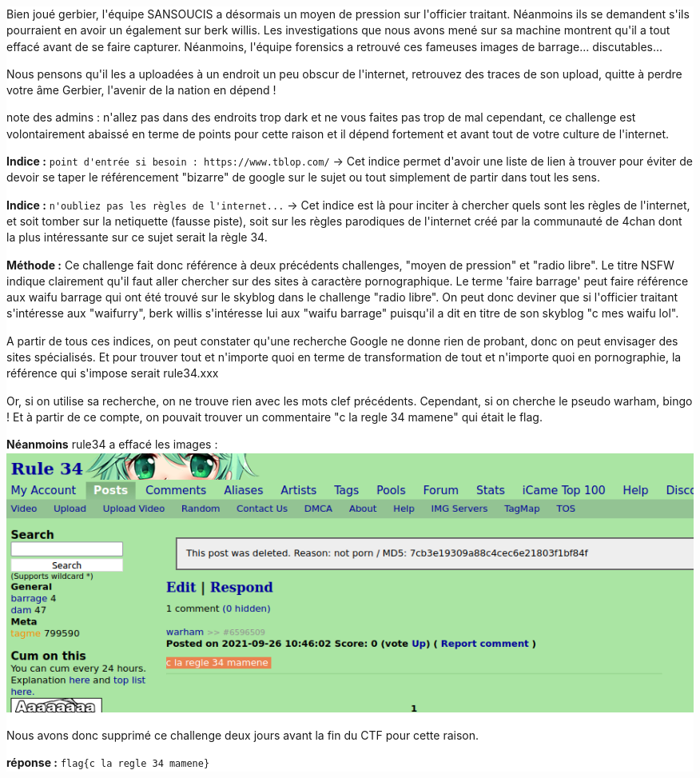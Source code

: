 Bien joué gerbier, l'équipe SANSOUCIS a désormais un moyen de pression sur l'officier traitant. Néanmoins ils se demandent s'ils pourraient en avoir un également sur berk willis.
Les investigations que nous avons mené sur sa machine montrent qu'il a tout effacé avant de se faire capturer. Néanmoins, l'équipe forensics a retrouvé ces fameuses images de barrage... discutables...

Nous pensons qu'il les a uploadées à un endroit un peu obscur de l'internet, retrouvez des traces de son upload, quitte à perdre votre âme Gerbier, l'avenir de la nation en dépend !

note des admins : n'allez pas dans des endroits trop dark et ne vous faites pas trop de mal cependant, ce challenge est volontairement abaissé en terme de points pour cette raison et il dépend fortement et avant tout de votre culture de l'internet.

**Indice :** `point d'entrée si besoin : https://www.tblop.com/` -> Cet indice permet d'avoir une liste de lien à trouver pour éviter de devoir se taper le référencement "bizarre" de google sur le sujet ou tout simplement de partir dans tout les sens.

**Indice :** `n'oubliez pas les règles de l'internet...` -> Cet indice est là pour inciter à chercher quels sont les règles de l'internet, et soit tomber sur la netiquette (fausse piste), soit sur les règles parodiques de l'internet créé par la communauté de 4chan dont la plus intéressante sur ce sujet serait la règle 34.

**Méthode :** Ce challenge fait donc référence à deux précédents challenges, "moyen de pression" et  "radio libre". Le titre NSFW indique clairement qu'il faut aller chercher sur des sites à caractère pornographique. Le terme 'faire barrage' peut faire référence aux waifu barrage qui ont été trouvé sur le skyblog dans le challenge "radio libre". On peut donc deviner que si l'officier traitant s'intéresse aux "waifurry", berk willis s'intéresse lui aux "waifu barrage" puisqu'il a dit en titre de son skyblog "c mes waifu lol".

A partir de tous ces indices, on peut constater qu'une recherche Google ne donne rien de probant, donc on peut envisager des sites spécialisés. Et pour trouver tout et n'importe quoi en terme de transformation de tout et n'importe quoi en pornographie, la référence qui s'impose serait rule34.xxx

Or, si on utilise sa recherche, on ne trouve rien avec les mots clef précédents. Cependant, si on cherche le pseudo warham, bingo !
Et à partir de ce compte, on pouvait trouver un commentaire "c la regle 34 mamene" qui était le flag.

**Néanmoins** rule34 a effacé les images :  
![fuck](img/rule34fuck.png)  

Nous avons donc supprimé ce challenge deux jours avant la fin du CTF pour cette raison.

**réponse :** `flag{c la regle 34 mamene}`
